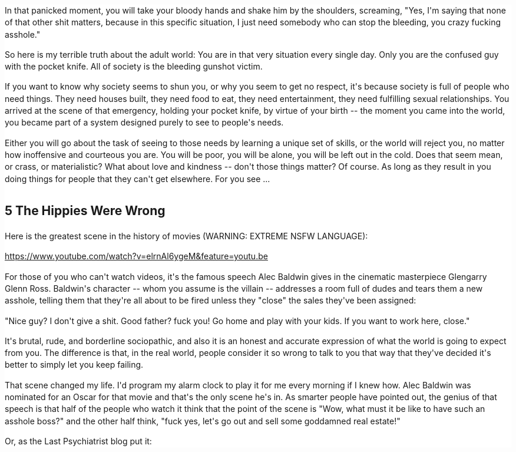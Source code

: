 In that panicked moment, you will take your bloody hands and shake him by the
shoulders, screaming, "Yes, I'm saying that none of that other shit matters,
because in this specific situation, I just need somebody who can stop the
bleeding, you crazy fucking asshole."

So here is my terrible truth about the adult world: You are in that very
situation every single day. Only you are the confused guy with the pocket
knife. All of society is the bleeding gunshot victim.

If you want to know why society seems to shun you, or why you seem to get no
respect, it's because society is full of people who need things. They need
houses built, they need food to eat, they need entertainment, they need
fulfilling sexual relationships. You arrived at the scene of that emergency,
holding your pocket knife, by virtue of your birth -- the moment you came into
the world, you became part of a system designed purely to see to people's
needs.

Either you will go about the task of seeing to those needs by learning a unique
set of skills, or the world will reject you, no matter how inoffensive and
courteous you are. You will be poor, you will be alone, you will be left out in
the cold. Does that seem mean, or crass, or materialistic? What about love and
kindness -- don't those things matter? Of course. As long as they result in you
doing things for people that they can't get elsewhere. For you see ...

## 5 The Hippies Were Wrong

Here is the greatest scene in the history of movies (WARNING: EXTREME NSFW
LANGUAGE):

https://www.youtube.com/watch?v=elrnAl6ygeM&feature=youtu.be

For those of you who can't watch videos, it's the famous speech Alec Baldwin
gives in the cinematic masterpiece Glengarry Glenn Ross. Baldwin's character --
whom you assume is the villain -- addresses a room full of dudes and tears them
a new asshole, telling them that they're all about to be fired unless they
"close" the sales they've been assigned:

"Nice guy? I don't give a shit. Good father? fuck you! Go home and play with
your kids. If you want to work here, close."

It's brutal, rude, and borderline sociopathic, and also it is an honest and
accurate expression of what the world is going to expect from you. The
difference is that, in the real world, people consider it so wrong to talk to
you that way that they've decided it's better to simply let you keep failing.

That scene changed my life. I'd program my alarm clock to play it for me every
morning if I knew how. Alec Baldwin was nominated for an Oscar for that movie
and that's the only scene he's in. As smarter people have pointed out, the
genius of that speech is that half of the people who watch it think that the
point of the scene is "Wow, what must it be like to have such an asshole boss?"
and the other half think, "fuck yes, let's go out and sell some goddamned real
estate!"

Or, as the Last Psychiatrist blog put it:
